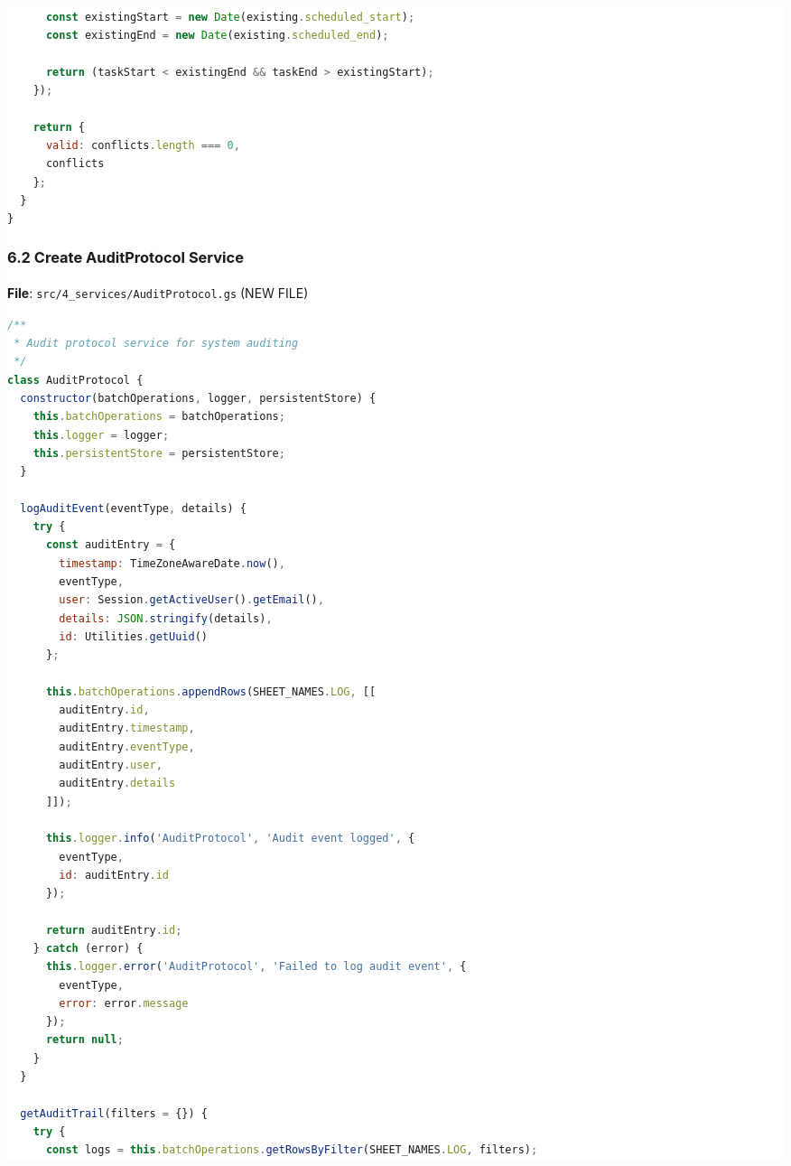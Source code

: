 ```javascript
      const existingStart = new Date(existing.scheduled_start);
      const existingEnd = new Date(existing.scheduled_end);

      return (taskStart < existingEnd && taskEnd > existingStart);
    });

    return {
      valid: conflicts.length === 0,
      conflicts
    };
  }
}
```

### 6.2 Create AuditProtocol Service
**File**: `src/4_services/AuditProtocol.gs` (NEW FILE)
```javascript
/**
 * Audit protocol service for system auditing
 */
class AuditProtocol {
  constructor(batchOperations, logger, persistentStore) {
    this.batchOperations = batchOperations;
    this.logger = logger;
    this.persistentStore = persistentStore;
  }

  logAuditEvent(eventType, details) {
    try {
      const auditEntry = {
        timestamp: TimeZoneAwareDate.now(),
        eventType,
        user: Session.getActiveUser().getEmail(),
        details: JSON.stringify(details),
        id: Utilities.getUuid()
      };

      this.batchOperations.appendRows(SHEET_NAMES.LOG, [[
        auditEntry.id,
        auditEntry.timestamp,
        auditEntry.eventType,
        auditEntry.user,
        auditEntry.details
      ]]);

      this.logger.info('AuditProtocol', 'Audit event logged', {
        eventType,
        id: auditEntry.id
      });

      return auditEntry.id;
    } catch (error) {
      this.logger.error('AuditProtocol', 'Failed to log audit event', {
        eventType,
        error: error.message
      });
      return null;
    }
  }

  getAuditTrail(filters = {}) {
    try {
      const logs = this.batchOperations.getRowsByFilter(SHEET_NAMES.LOG, filters);
```